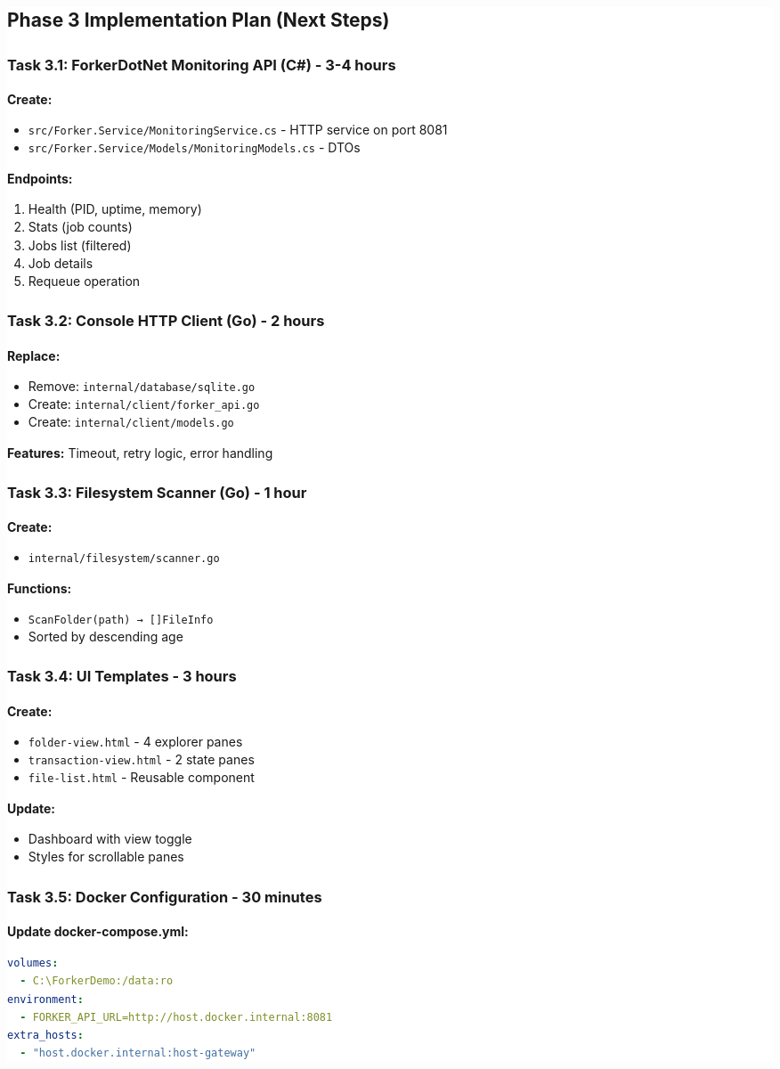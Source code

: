 
## Phase 3 Implementation Plan (Next Steps)

### Task 3.1: ForkerDotNet Monitoring API (C#) - 3-4 hours
**Create:**
- `src/Forker.Service/MonitoringService.cs` - HTTP service on port 8081
- `src/Forker.Service/Models/MonitoringModels.cs` - DTOs

**Endpoints:**
1. Health (PID, uptime, memory)
2. Stats (job counts)
3. Jobs list (filtered)
4. Job details
5. Requeue operation

### Task 3.2: Console HTTP Client (Go) - 2 hours
**Replace:**
- Remove: `internal/database/sqlite.go`
- Create: `internal/client/forker_api.go`
- Create: `internal/client/models.go`

**Features:** Timeout, retry logic, error handling

### Task 3.3: Filesystem Scanner (Go) - 1 hour
**Create:**
- `internal/filesystem/scanner.go`

**Functions:**
- `ScanFolder(path) → []FileInfo`
- Sorted by descending age

### Task 3.4: UI Templates - 3 hours
**Create:**
- `folder-view.html` - 4 explorer panes
- `transaction-view.html` - 2 state panes
- `file-list.html` - Reusable component

**Update:**
- Dashboard with view toggle
- Styles for scrollable panes

### Task 3.5: Docker Configuration - 30 minutes
**Update docker-compose.yml:**
```yaml
volumes:
  - C:\ForkerDemo:/data:ro
environment:
  - FORKER_API_URL=http://host.docker.internal:8081
extra_hosts:
  - "host.docker.internal:host-gateway"
```
